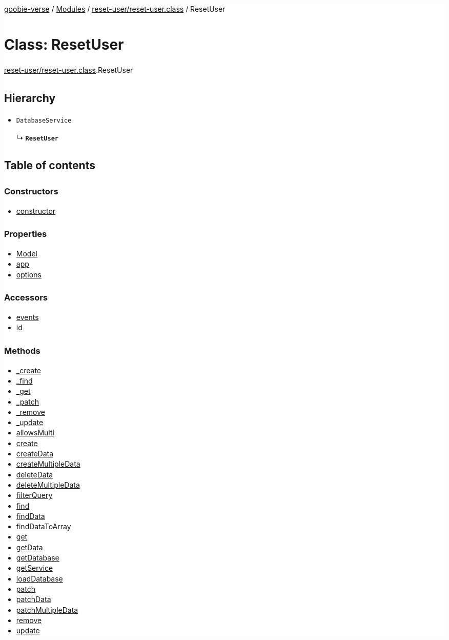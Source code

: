 [goobie-verse](../README.md) / [Modules](../modules.md) / [reset-user/reset-user.class](../modules/reset_user_reset_user_class.md) / ResetUser

# Class: ResetUser

[reset-user/reset-user.class](../modules/reset_user_reset_user_class.md).ResetUser

## Hierarchy

- `DatabaseService`

  ↳ **`ResetUser`**

## Table of contents

### Constructors

- [constructor](reset_user_reset_user_class.ResetUser.md#constructor)

### Properties

- [Model](reset_user_reset_user_class.ResetUser.md#model)
- [app](reset_user_reset_user_class.ResetUser.md#app)
- [options](reset_user_reset_user_class.ResetUser.md#options)

### Accessors

- [events](reset_user_reset_user_class.ResetUser.md#events)
- [id](reset_user_reset_user_class.ResetUser.md#id)

### Methods

- [\_create](reset_user_reset_user_class.ResetUser.md#_create)
- [\_find](reset_user_reset_user_class.ResetUser.md#_find)
- [\_get](reset_user_reset_user_class.ResetUser.md#_get)
- [\_patch](reset_user_reset_user_class.ResetUser.md#_patch)
- [\_remove](reset_user_reset_user_class.ResetUser.md#_remove)
- [\_update](reset_user_reset_user_class.ResetUser.md#_update)
- [allowsMulti](reset_user_reset_user_class.ResetUser.md#allowsmulti)
- [create](reset_user_reset_user_class.ResetUser.md#create)
- [createData](reset_user_reset_user_class.ResetUser.md#createdata)
- [createMultipleData](reset_user_reset_user_class.ResetUser.md#createmultipledata)
- [deleteData](reset_user_reset_user_class.ResetUser.md#deletedata)
- [deleteMultipleData](reset_user_reset_user_class.ResetUser.md#deletemultipledata)
- [filterQuery](reset_user_reset_user_class.ResetUser.md#filterquery)
- [find](reset_user_reset_user_class.ResetUser.md#find)
- [findData](reset_user_reset_user_class.ResetUser.md#finddata)
- [findDataToArray](reset_user_reset_user_class.ResetUser.md#finddatatoarray)
- [get](reset_user_reset_user_class.ResetUser.md#get)
- [getData](reset_user_reset_user_class.ResetUser.md#getdata)
- [getDatabase](reset_user_reset_user_class.ResetUser.md#getdatabase)
- [getService](reset_user_reset_user_class.ResetUser.md#getservice)
- [loadDatabase](reset_user_reset_user_class.ResetUser.md#loaddatabase)
- [patch](reset_user_reset_user_class.ResetUser.md#patch)
- [patchData](reset_user_reset_user_class.ResetUser.md#patchdata)
- [patchMultipleData](reset_user_reset_user_class.ResetUser.md#patchmultipledata)
- [remove](reset_user_reset_user_class.ResetUser.md#remove)
- [update](reset_user_reset_user_class.ResetUser.md#update)

